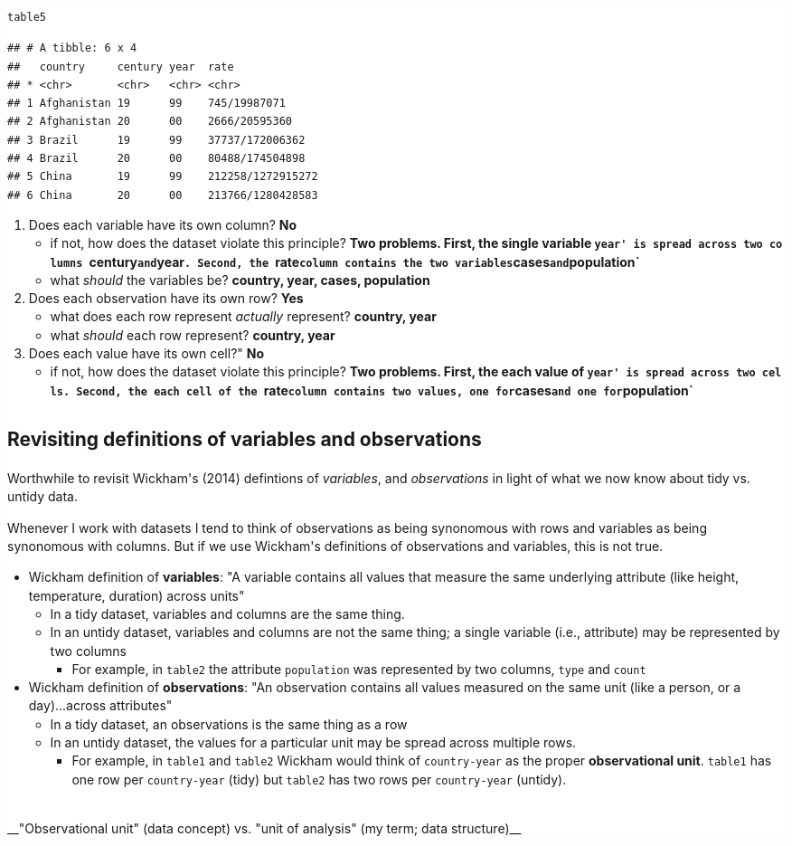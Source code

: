 ```r
table5
```

```
## # A tibble: 6 x 4
##   country     century year  rate             
## * <chr>       <chr>   <chr> <chr>            
## 1 Afghanistan 19      99    745/19987071     
## 2 Afghanistan 20      00    2666/20595360    
## 3 Brazil      19      99    37737/172006362  
## 4 Brazil      20      00    80488/174504898  
## 5 China       19      99    212258/1272915272
## 6 China       20      00    213766/1280428583
```
1. Does each variable have its own column? __No__
    - if not, how does the dataset violate this principle? __Two problems. First, the single variable `year' is spread across two columns `century` and `year`. Second, the `rate` column contains the two variables `cases` and `population`__
    - what _should_ the variables be? __country, year, cases, population__
1. Does each observation have its own row? __Yes__
    - what does each row represent _actually_ represent? __country, year__
    - what _should_ each row represent?  __country, year__
1. Does each value  have its own cell?" __No__
    - if not, how does the dataset violate this principle? __Two problems. First, the each value of `year' is spread across two cells. Second, the each cell of the `rate` column contains two values, one for `cases` and one for `population`__

## Revisiting definitions of variables and observations

Worthwhile to revisit Wickham's (2014) defintions of _variables_, and _observations_ in light of what we now know about tidy vs. untidy data.

Whenever I work with datasets I tend to think of observations as being synonomous with rows and variables as being synonomous with columns. But if we use Wickham's definitions of observations and variables, this is not true.

- Wickham definition of __variables__: "A variable contains all values that measure the same underlying attribute (like height, temperature, duration) across units"
    - In a tidy dataset, variables and columns are the same thing. 
    - In an untidy dataset, variables and columns are not the same thing; a single variable (i.e., attribute) may be represented by two columns 
        - For example, in `table2` the attribute `population` was represented by two columns, `type` and `count`
- Wickham definition of __observations__: "An observation contains all values measured on the same unit (like a person, or a day)...across attributes"
    - In a tidy dataset, an observations is the same thing as a row
    - In an untidy dataset, the values for a particular unit may be spread across multiple rows. 
        - For example, in `table1` and `table2` Wickham would think of `country-year` as the proper __observational unit__. `table1` has one row per `country-year` (tidy) but `table2` has two rows per `country-year` (untidy). 
        
<br>
__"Observational unit" (data concept) vs. "unit of analysis" (my term; data structure)__
